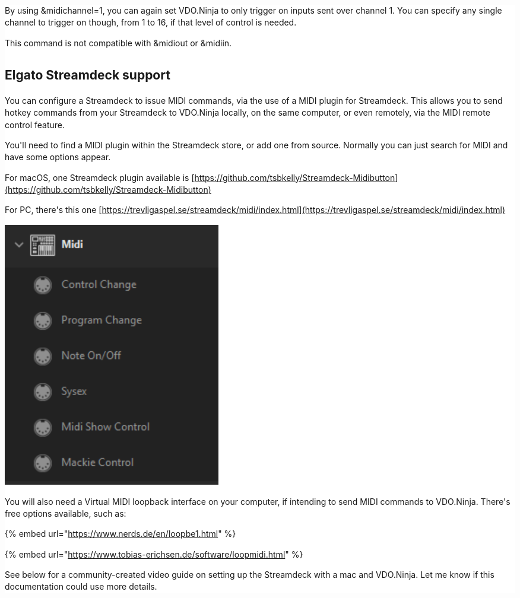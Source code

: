 By using \&midichannel=1, you can again set VDO.Ninja to only trigger on inputs sent over channel 1. You can specify any single channel to trigger on though, from 1 to 16, if that level of control is needed.

This command is not compatible with \&midiout or \&midiin.&#x20;

## Elgato Streamdeck support

You can configure a Streamdeck to issue MIDI commands, via the use of a MIDI plugin for Streamdeck. This allows you to send hotkey commands from your Streamdeck to VDO.Ninja locally, on the same computer, or even remotely, via the MIDI remote control feature.

You'll need to find a MIDI plugin within the Streamdeck store, or add one from source. Normally you can just search for MIDI and have some options appear.

For macOS, one Streamdeck plugin available is [https://github.com/tsbkelly/Streamdeck-Midibutton](https://github.com/tsbkelly/Streamdeck-Midibutton)

For PC, there's this one [https://trevligaspel.se/streamdeck/midi/index.html](https://trevligaspel.se/streamdeck/midi/index.html)

![](<../.gitbook/assets/image (110).png>)

You will also need a Virtual MIDI loopback interface on your computer, if intending to send MIDI commands to VDO.Ninja.  There's free options available, such as:

{% embed url="https://www.nerds.de/en/loopbe1.html" %}

{% embed url="https://www.tobias-erichsen.de/software/loopmidi.html" %}

See below for a community-created video guide on setting up the Streamdeck with a mac and VDO.Ninja. Let me know if this documentation could use more details.
